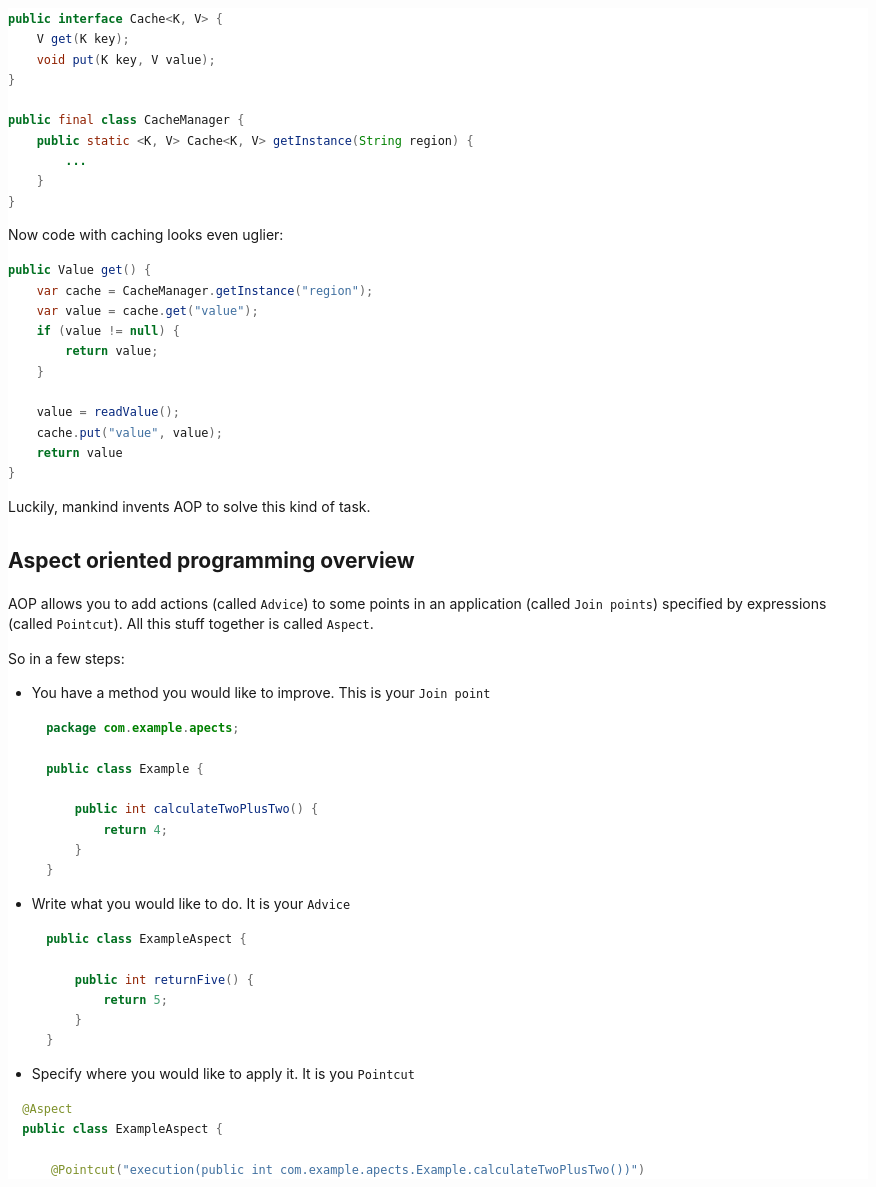 ``` java
public interface Cache<K, V> {
	V get(K key);
	void put(K key, V value);
}

public final class CacheManager {
	public static <K, V> Cache<K, V> getInstance(String region) {
		...
	}
}
```


Now code with caching looks even uglier:

``` java
public Value get() {
	var cache = CacheManager.getInstance("region"); 
	var value = cache.get("value");
	if (value != null) {
		return value;
	}

	value = readValue();
	cache.put("value", value);
	return value
}
```

Luckily, mankind invents AOP to solve this kind of task.


## Aspect oriented programming overview

AOP allows you to add actions (called `Advice`) to some points in an application (called `Join points`) specified by expressions (called `Pointcut`).
All this stuff together is called `Aspect`.

So in a few steps:

* You have a method you would like to improve. This is your `Join point`
  ``` java
	package com.example.apects;  
  
	public class Example {  
	  
	    public int calculateTwoPlusTwo() {  
	        return 4;  
	    }  
	}
  ```
- Write what you would like to do. It is your `Advice`
  ``` java
	public class ExampleAspect {  
	  
	    public int returnFive() {  
	        return 5;  
	    }  
	}

  ```
-  Specify where you would like to apply it. It is you `Pointcut`
  ``` java
    @Aspect  
	public class ExampleAspect {  
	  
	    @Pointcut("execution(public int com.example.apects.Example.calculateTwoPlusTwo())")  
  ```